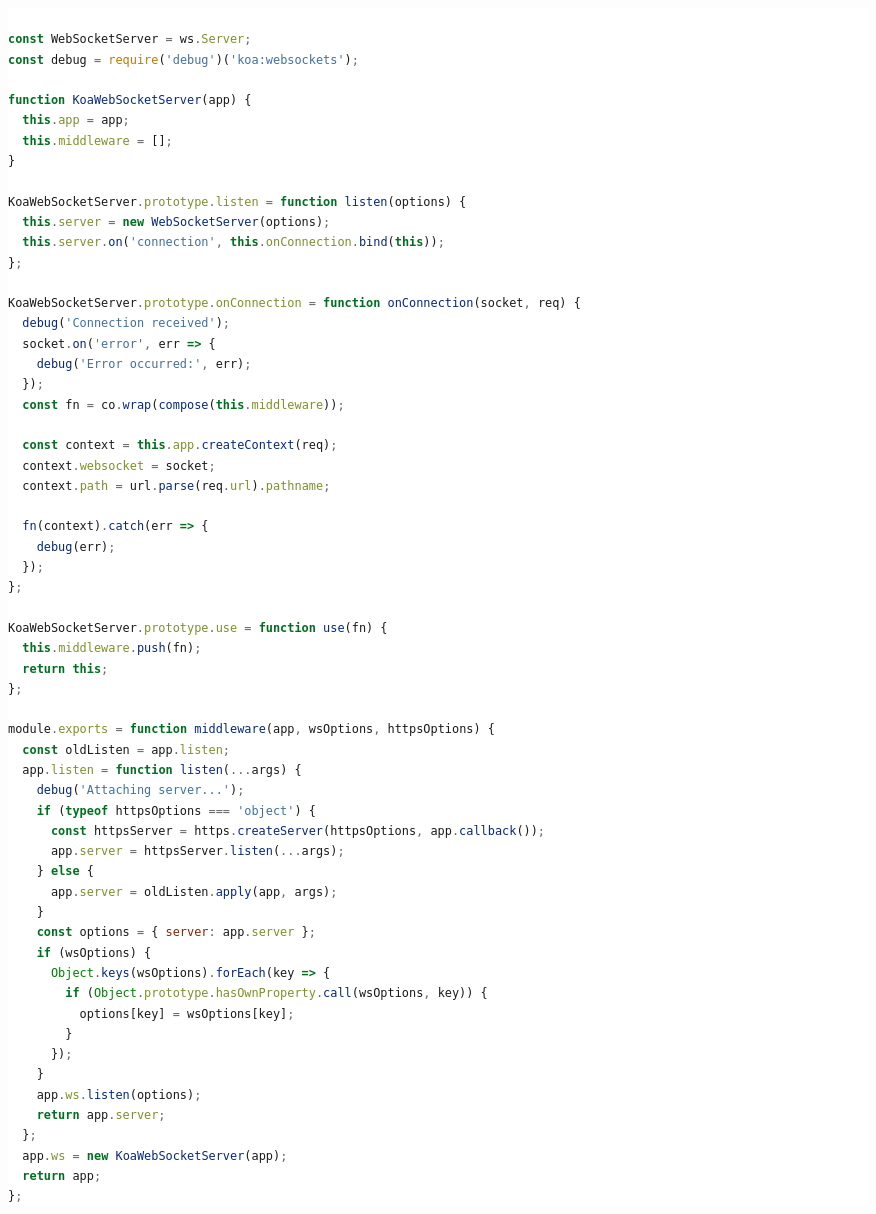 ```js

const WebSocketServer = ws.Server;
const debug = require('debug')('koa:websockets');

function KoaWebSocketServer(app) {
  this.app = app;
  this.middleware = [];
}

KoaWebSocketServer.prototype.listen = function listen(options) {
  this.server = new WebSocketServer(options);
  this.server.on('connection', this.onConnection.bind(this));
};

KoaWebSocketServer.prototype.onConnection = function onConnection(socket, req) {
  debug('Connection received');
  socket.on('error', err => {
    debug('Error occurred:', err);
  });
  const fn = co.wrap(compose(this.middleware));

  const context = this.app.createContext(req);
  context.websocket = socket;
  context.path = url.parse(req.url).pathname;

  fn(context).catch(err => {
    debug(err);
  });
};

KoaWebSocketServer.prototype.use = function use(fn) {
  this.middleware.push(fn);
  return this;
};

module.exports = function middleware(app, wsOptions, httpsOptions) {
  const oldListen = app.listen;
  app.listen = function listen(...args) {
    debug('Attaching server...');
    if (typeof httpsOptions === 'object') {
      const httpsServer = https.createServer(httpsOptions, app.callback());
      app.server = httpsServer.listen(...args);
    } else {
      app.server = oldListen.apply(app, args);
    }
    const options = { server: app.server };
    if (wsOptions) {
      Object.keys(wsOptions).forEach(key => {
        if (Object.prototype.hasOwnProperty.call(wsOptions, key)) {
          options[key] = wsOptions[key];
        }
      });
    }
    app.ws.listen(options);
    return app.server;
  };
  app.ws = new KoaWebSocketServer(app);
  return app;
};
```
